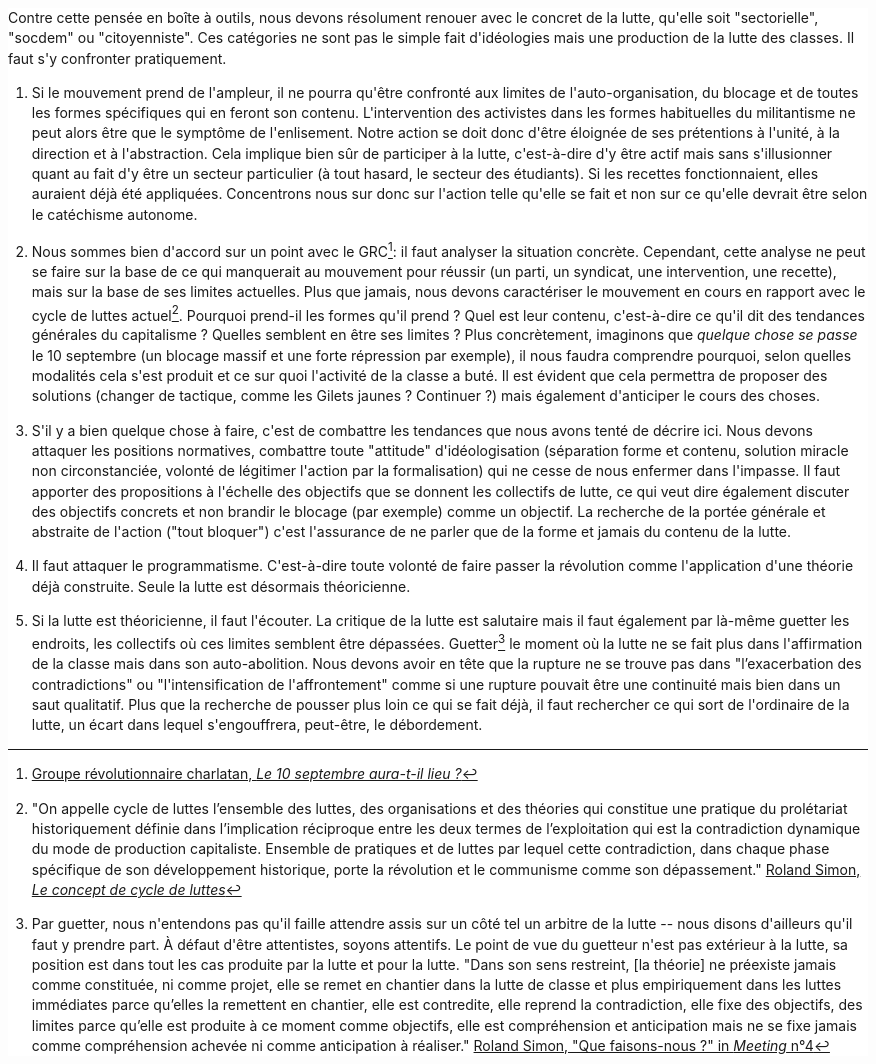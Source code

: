 

Contre cette pensée en boîte à outils, nous devons résolument renouer avec le concret de la lutte, qu'elle soit "sectorielle", "socdem" ou "citoyenniste". Ces catégories ne sont pas le simple fait d'idéologies mais une production de la lutte des classes. Il faut s'y confronter pratiquement.



1. Si le mouvement prend de l'ampleur, il ne pourra qu'être confronté aux limites de l'auto-organisation, du blocage et de toutes les formes spécifiques qui en feront son contenu. L'intervention des activistes dans les formes habituelles du militantisme ne peut alors être que le symptôme de l'enlisement. Notre action se doit donc d'être éloignée de ses prétentions à l'unité, à la direction et à l'abstraction. Cela implique bien sûr de participer à la lutte, c'est-à-dire d'y être actif mais sans s'illusionner quant au fait d'y être un secteur particulier (à tout hasard, le secteur des étudiants). Si les recettes fonctionnaient, elles auraient déjà été appliquées. Concentrons nous sur donc sur l'action telle qu'elle se fait et non sur ce qu'elle devrait être selon le catéchisme autonome.



2. Nous sommes bien d'accord sur un point avec le GRC[^9]: il faut analyser la situation concrète. Cependant, cette analyse ne peut se faire sur la base de ce qui manquerait au mouvement pour réussir (un parti, un syndicat, une intervention, une recette), mais sur la base de ses limites actuelles. Plus que jamais, nous devons caractériser le mouvement en cours en rapport avec le cycle de luttes actuel[^25]. Pourquoi prend-il les formes qu'il prend ? Quel est leur contenu, c'est-à-dire ce qu'il dit des tendances générales du capitalisme ? Quelles semblent en être ses limites ? Plus concrètement, imaginons que *quelque chose se passe* le 10 septembre (un blocage massif et une forte répression par exemple), il nous faudra comprendre pourquoi, selon quelles modalités cela s'est produit et ce sur quoi l'activité de la classe a buté. Il est évident que cela permettra de proposer des solutions (changer de tactique, comme les Gilets jaunes ? Continuer ?) mais également d'anticiper le cours des choses.



3. S'il y a bien quelque chose à faire, c'est de combattre les tendances que nous avons tenté de décrire ici. Nous devons attaquer les positions normatives, combattre toute "attitude" d'idéologisation (séparation forme et contenu, solution miracle non circonstanciée, volonté de légitimer l'action par la formalisation) qui ne cesse de nous enfermer dans l'impasse. Il faut apporter des propositions à l'échelle des objectifs que se donnent les collectifs de lutte, ce qui veut dire également discuter des objectifs concrets et non brandir le blocage (par exemple) comme un objectif. La recherche de la portée générale et abstraite de l'action ("tout bloquer") c'est l'assurance de ne parler que de la forme et jamais du contenu de la lutte.



4. Il faut attaquer le programmatisme. C'est-à-dire toute volonté de faire passer la révolution comme l'application d'une théorie déjà construite. Seule la lutte est désormais théoricienne.



5. Si la lutte est théoricienne, il faut l'écouter. La critique de la lutte est salutaire mais il faut également par là-même guetter les endroits, les collectifs où ces limites semblent être dépassées. Guetter[^26] le moment où la lutte ne se fait plus dans l'affirmation de la classe mais dans son auto-abolition. Nous devons avoir en tête que la rupture ne se trouve pas dans "l’exacerbation des contradictions" ou "l'intensification de l'affrontement" comme si une rupture pouvait être une continuité mais bien dans un saut qualitatif. Plus que la recherche de pousser plus loin ce qui se fait déjà, il faut rechercher ce qui sort de l'ordinaire de la lutte, un écart dans lequel s'engouffrera, peut-être, le débordement.




[^1]: Dans certains textes, on pointe déjà la présence trop appuyée de certains militants de gauche venus "récupérer". On se demande pourquoi la récupération ne vaudrait que pour ceux qui ont une boutique formelle à revendre. Mais nous verrons que le problème se situe dans le contenu des appels pour le 10/09.
[^2]: S'ils ne sont pas les premiers à y faire mention, le Comité invisible en était alors devenu le plus célèbre des porte-voix dans son texte [*Le Pouvoir est logistique. Bloquons tout !*](https://lundi.am/Le-pouvoir-est-logistique-Bloquons-tout)
[^3]: https://frustrationmagazine.fr/et-si-on-bloquait-le-pays-a-partir-du-10-septembre
[^4]: Voir [ici](https://sans-treve.org/10s-poussons-la-ligne-bloquons-tout/)
[^5]: À ce propos voici un texte paru au début du mouvement contre la réforme des retraites de 2019, toujours d'actualité : https://blogs.mediapart.fr/carbure/blog/011219/blocage-0
[^6]: Un des exemples notable peut se trouver [ici](https://contre-attaque.net/2025/08/15/10-septembre-bloquer-les-peripheriques-des-grandes-villes-pour-arreter-le-pays/)
[^7]: https://contre-attaque.net/2025/08/07/10-septembre-des-sections-syndicales-appellent-a-la-greve/
[^8]: Notons le petit tour de passe-passe discursif dans lequel la Conf' paysanne est devenue "des paysans" capables de bloquer le pays dans [ce texte](https://contre-attaque.net/2025/08/22/on-bloque-tout-paysans-et-cheminots-se-joignent-au-rendez-vous-du-10-septembre/)
[^9]: [Groupe révolutionnaire charlatan, *Le 10 septembre aura-t-il lieu ?*](https://lundi.am/Le-10-septembre-aura-t-il-lieu)
[^10]: "Mais si les luttes sont théoriciennes cela implique qu’elles sont très « bavardes », on y parle de tout et de n’importe quoi mais jamais par hasard ni à tort et à travers." [Roland Simon, "Que faisons-nous ?" in *Meeting* n°4](https://libcom.org/library/que-faisons-nous-rs)
[^11]: On notera avec amusement que même Jean-Luc Mélenchon vante à présent les bienfaits de l'auto-organisation. Que ce soit sincère ou non ne nous concerne pas, nous remarquons que les arguments sont les mêmes partout.
[^12]: [*10 septembre, ce qui se joue*, publié sur Paris-luttes.info](https://paris-luttes.info/10-septembre-ce-qui-se-joue-19778)
[^13]: Voir le texte [*Multiplions les groupes locaux*](https://sans-treve.org/10s-multiplions-les-groupes-locaux/)
[^14]: [*Les tâches immédiates du mouvement du 10 septembre*, contribution extérieure au Groupe révolutionnaire charlatan](https://www.instagram.com/share/_hZmAombL)
[^15]: [Les Soulèvements de la terre, 10 septembre : tout bloquer et bien viser](https://lundi.am/10-septembre-tout-bloquer-et-bien-viser)
[^16]: [Organisation des Jeunes Travailleurs Révolutionnaires, *Le militantisme, stade suprême de l’aliénation*](https://infokiosques.net/spip.php?article536)
[^17]: [Alessandro Stella, *Tout bloquer, mieux que la grève*](https://lundi.am/Tout-bloquer-mieux-que-la-greve)
[^18]: Pour Lénine, la transcroissance est le passage de la révolution bourgeoise à la révolution socialiste sans interruption. On parle à sa suite de transcroissance comme saut qualitatif : les luttes revendicatives en se radicalisant en finissent par arriver à la révolution. Cette vision de la révolution est caduque depuis la restructuration du mode de production capitaliste des années 1970. Voir [Roland Simon, La Restructuration telle qu'en elle-même](https://libcom.org/library/la-restructuration-telle-qu%E2%80%99en-elle-m%C3%AAme-roland-simon) pour plus de compléments.
[^19]: Dans le cycle de luttes précédent, la révolution se conçoit comme prise de pouvoir en vue de l'application du programme prolétarien. Le prolétariat se construisait historiquement comme classe pour soi. La révolution était transcroissance car la classe se construisait dans ses luttes comme un en dehors du capital. L'affirmation du prolétariat a été telle qu'elle a intégré la reproduction du capital (par exemple avec la sécurité sociale co-gérée par les syndicats). Mais cet état de fait a trouvé une limite définitive à l'aube des années 70 et la lutte des classe a pris un contenu différent de cette l'affirmation (antitravail par exemple). Voir par exemple [Agitations, *Révolution : programme ou communisation ?*](https://agitationautonome.wordpress.com/2019/01/06/revolution-programme-ou-communisation/)
[^20]: À ce propos, voir [Louis Marin, *Je lutte des classes*](https://entremonde.net/IMG/pdf/senonevero\_jeluttedesclasses.pdf)
[^21]: [Tristan Leoni, *Sur les Gilets jaunes / épisode 05. La forme du mouvement*](https://ddt21.noblogs.org/?page\_id=2341)
[^22]: [*Autocritique d’une participation "militante" aux Gilets jaunes*](https://dndf.org/?p=18163)
[^23]: Par abstraction de la pratique, nous entendons que l'activisme ne fait que proposer des moyens d'actions qu'il a vu ici ou là dans des contextes sociaux différents. Plutôt que de les comprendre comme des outils dont la lutte a dû se doter dans ce contexte social, il les comprend comme des outils portant pour eux-mêmes les caractéristiques de la victoire. Par normativité de la pratique, nous entendons que l'activisme attend la généralisation de la pratique en question en vue de sa réussite.
[^24]: À ce propos, les camarades se gardent bien de dire qu'il y avait réellement des éléments poujadistes et petits bourgeois dans l'appel du 17 novembre 2018, ce qui ne se retrouve pas dans Bloquons tout. Le mouvement des Gilets jaunes ne sert ici que comme prétexte pour se jeter des fleurs : nous ne reproduirons pas les erreurs du passé ! C'est bien facile quand elle ne sont plus à commettre.
[^25]: "On appelle cycle de luttes l’ensemble des luttes, des organisations et des théories qui constitue une pratique du prolétariat historiquement définie dans l’implication réciproque entre les deux termes de l’exploitation qui est la contradiction dynamique du mode de production capitaliste. Ensemble de pratiques et de luttes par lequel cette contradiction, dans chaque phase spécifique de son développement historique, porte la révolution et le communisme comme son dépassement." [Roland Simon, *Le concept de cycle de luttes*](https://libcom.org/library/le-concept-de-cycle-de-luttes-roland-simon)
[^26]:  Par guetter, nous n'entendons pas qu'il faille attendre assis sur un côté tel un arbitre de la lutte -- nous disons d'ailleurs qu'il faut y prendre part. À défaut d'être attentistes, soyons attentifs. Le point de vue du guetteur n'est pas extérieur à la lutte, sa position est dans tout les cas produite par la lutte et pour la lutte. "Dans son sens restreint, [la théorie] ne préexiste jamais comme constituée, ni comme projet, elle se remet en chantier dans la lutte de classe et plus empiriquement dans les luttes immédiates parce qu’elles la remettent en chantier, elle est contredite, elle reprend la contradiction, elle fixe des objectifs, des limites parce qu’elle est produite à ce moment comme objectifs, elle est compréhension et anticipation mais ne se fixe jamais comme compréhension achevée ni comme anticipation à réaliser." [Roland Simon, "Que faisons-nous ?" in *Meeting* n°4](https://libcom.org/library/que-faisons-nous-rs)